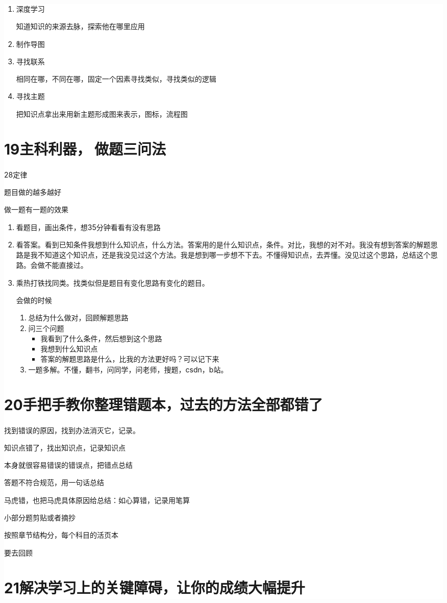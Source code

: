1. 深度学习

   知道知识的来源去脉，探索他在哪里应用

2. 制作导图

3. 寻找联系

   相同在哪，不同在哪，固定一个因素寻找类似，寻找类似的逻辑

4. 寻找主题

   把知识点拿出来用新主题形成图来表示，图标，流程图

# 19主科利器， 做题三问法

28定律

题目做的越多越好

做一题有一题的效果

1. 看题目，画出条件，想35分钟看看有没有思路

2. 看答案。看到已知条件我想到什么知识点，什么方法。答案用的是什么知识点，条件。对比，我想的对不对。我没有想到答案的解题思路是我不知道这个知识点，还是我没见过这个方法。我是想到哪一步想不下去。不懂得知识点，去弄懂。没见过这个思路，总结这个思路。会做不能直接过。

3. 乘热打铁找同类。找类似但是题目有变化思路有变化的题目。

   会做的时候

   1. 总结为什么做对，回顾解题思路
   2. 问三个问题
      - 我看到了什么条件，然后想到这个思路
      - 我想到什么知识点
      - 答案的解题思路是什么，比我的方法更好吗？可以记下来
   3. 一题多解。不懂，翻书，问同学，问老师，搜题，csdn，b站。

# 20手把手教你整理错题本，过去的方法全部都错了

找到错误的原因，找到办法消灭它，记录。

知识点错了，找出知识点，记录知识点

本身就很容易错误的错误点，把错点总结

答题不符合规范，用一句话总结

马虎错，也把马虎具体原因给总结：如心算错，记录用笔算

小部分题剪贴或者摘抄

按照章节结构分，每个科目的活页本

要去回顾

# 21解决学习上的关键障碍，让你的成绩大幅提升
